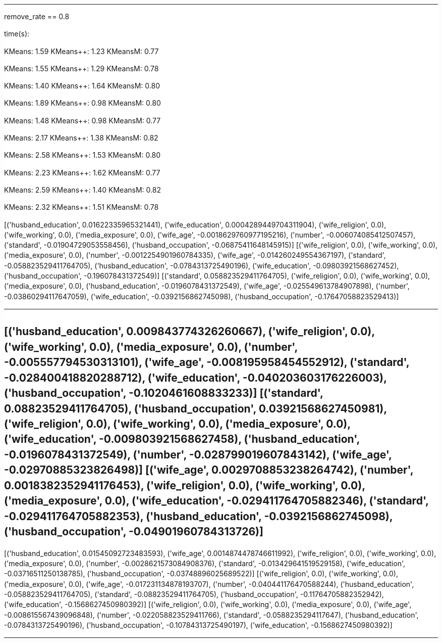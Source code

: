 
----


remove_rate == 0.8

time(s):

KMeans: 1.59 KMeans++: 1.23 KMeansM: 0.77

KMeans: 1.55 KMeans++: 1.29 KMeansM: 0.78

KMeans: 1.40 KMeans++: 1.64 KMeansM: 0.80

KMeans: 1.89 KMeans++: 0.98 KMeansM: 0.80

KMeans: 1.48 KMeans++: 0.98 KMeansM: 0.77

KMeans: 2.17 KMeans++: 1.38 KMeansM: 0.82

KMeans: 2.58 KMeans++: 1.53 KMeansM: 0.80

KMeans: 2.23 KMeans++: 1.62 KMeansM: 0.77

KMeans: 2.59 KMeans++: 1.40 KMeansM: 0.82

KMeans: 2.32 KMeans++: 1.51 KMeansM: 0.78

[('husband_education', 0.01622335965321441), ('wife_education', 0.0004289449704311904), ('wife_religion', 0.0), ('wife_working', 0.0), ('media_exposure', 0.0), ('wife_age', -0.0018629760977195216), ('number', -0.006074085412507457), ('standard', -0.01904729053558456), ('husband_occupation', -0.06875411648145915)]
[('wife_religion', 0.0), ('wife_working', 0.0), ('media_exposure', 0.0), ('number', -0.0012254901960784335), ('wife_age', -0.014260249554367197), ('standard', -0.058823529411764705), ('husband_education', -0.0784313725490196), ('wife_education', -0.09803921568627452), ('husband_occupation', -0.196078431372549)]
[('standard', 0.058823529411764705), ('wife_religion', 0.0), ('wife_working', 0.0), ('media_exposure', 0.0), ('husband_education', -0.0196078431372549), ('wife_age', -0.025549613784907898), ('number', -0.03860294117647059), ('wife_education', -0.0392156862745098), ('husband_occupation', -0.17647058823529413)]

---
[('husband_education', 0.009843774326260667), ('wife_religion', 0.0), ('wife_working', 0.0), ('media_exposure', 0.0), ('number', -0.005557794530313101), ('wife_age', -0.008195958454552912), ('standard', -0.028400418820288712), ('wife_education', -0.040203603176226003), ('husband_occupation', -0.1020461608833233)]
[('standard', 0.08823529411764705), ('husband_occupation', 0.03921568627450981), ('wife_religion', 0.0), ('wife_working', 0.0), ('media_exposure', 0.0), ('wife_education', -0.009803921568627458), ('husband_education', -0.0196078431372549), ('number', -0.028799019607843142), ('wife_age', -0.02970885323826498)]
[('wife_age', 0.0029708853238264742), ('number', 0.0018382352941176453), ('wife_religion', 0.0), ('wife_working', 0.0), ('media_exposure', 0.0), ('wife_education', -0.029411764705882346), ('standard', -0.029411764705882353), ('husband_education', -0.0392156862745098), ('husband_occupation', -0.04901960784313726)]
---

[('husband_education', 0.01545092723483593), ('wife_age', 0.0014874478746611992), ('wife_religion', 0.0), ('wife_working', 0.0), ('media_exposure', 0.0), ('number', -0.0028621573084908376), ('standard', -0.013429641519529158), ('wife_education', -0.03716511250138785), ('husband_occupation', -0.03748896025689522)]
[('wife_religion', 0.0), ('wife_working', 0.0), ('media_exposure', 0.0), ('wife_age', -0.017231134878193707), ('number', -0.040441176470588244), ('husband_education', -0.058823529411764705), ('standard', -0.08823529411764705), ('husband_occupation', -0.11764705882352942), ('wife_education', -0.1568627450980392)]
[('wife_religion', 0.0), ('wife_working', 0.0), ('media_exposure', 0.0), ('wife_age', -0.008615567439096848), ('number', -0.022058823529411766), ('standard', -0.0588235294117647), ('husband_education', -0.0784313725490196), ('husband_occupation', -0.10784313725490197), ('wife_education', -0.1568627450980392)]

---